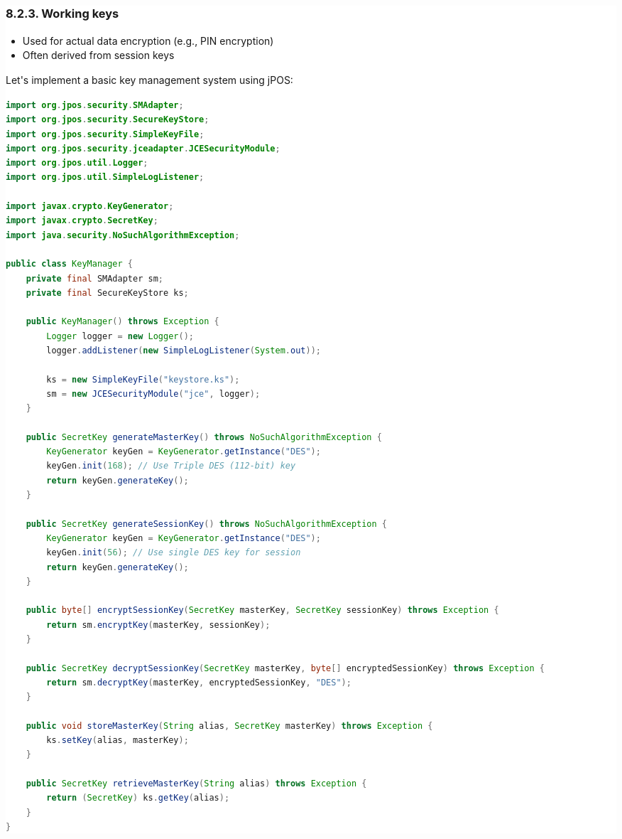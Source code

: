 ### 8.2.3. Working keys

- Used for actual data encryption (e.g., PIN encryption)
- Often derived from session keys

Let's implement a basic key management system using jPOS:

```java
import org.jpos.security.SMAdapter;
import org.jpos.security.SecureKeyStore;
import org.jpos.security.SimpleKeyFile;
import org.jpos.security.jceadapter.JCESecurityModule;
import org.jpos.util.Logger;
import org.jpos.util.SimpleLogListener;

import javax.crypto.KeyGenerator;
import javax.crypto.SecretKey;
import java.security.NoSuchAlgorithmException;

public class KeyManager {
    private final SMAdapter sm;
    private final SecureKeyStore ks;

    public KeyManager() throws Exception {
        Logger logger = new Logger();
        logger.addListener(new SimpleLogListener(System.out));

        ks = new SimpleKeyFile("keystore.ks");
        sm = new JCESecurityModule("jce", logger);
    }

    public SecretKey generateMasterKey() throws NoSuchAlgorithmException {
        KeyGenerator keyGen = KeyGenerator.getInstance("DES");
        keyGen.init(168); // Use Triple DES (112-bit) key
        return keyGen.generateKey();
    }

    public SecretKey generateSessionKey() throws NoSuchAlgorithmException {
        KeyGenerator keyGen = KeyGenerator.getInstance("DES");
        keyGen.init(56); // Use single DES key for session
        return keyGen.generateKey();
    }

    public byte[] encryptSessionKey(SecretKey masterKey, SecretKey sessionKey) throws Exception {
        return sm.encryptKey(masterKey, sessionKey);
    }

    public SecretKey decryptSessionKey(SecretKey masterKey, byte[] encryptedSessionKey) throws Exception {
        return sm.decryptKey(masterKey, encryptedSessionKey, "DES");
    }

    public void storeMasterKey(String alias, SecretKey masterKey) throws Exception {
        ks.setKey(alias, masterKey);
    }

    public SecretKey retrieveMasterKey(String alias) throws Exception {
        return (SecretKey) ks.getKey(alias);
    }
}
```

